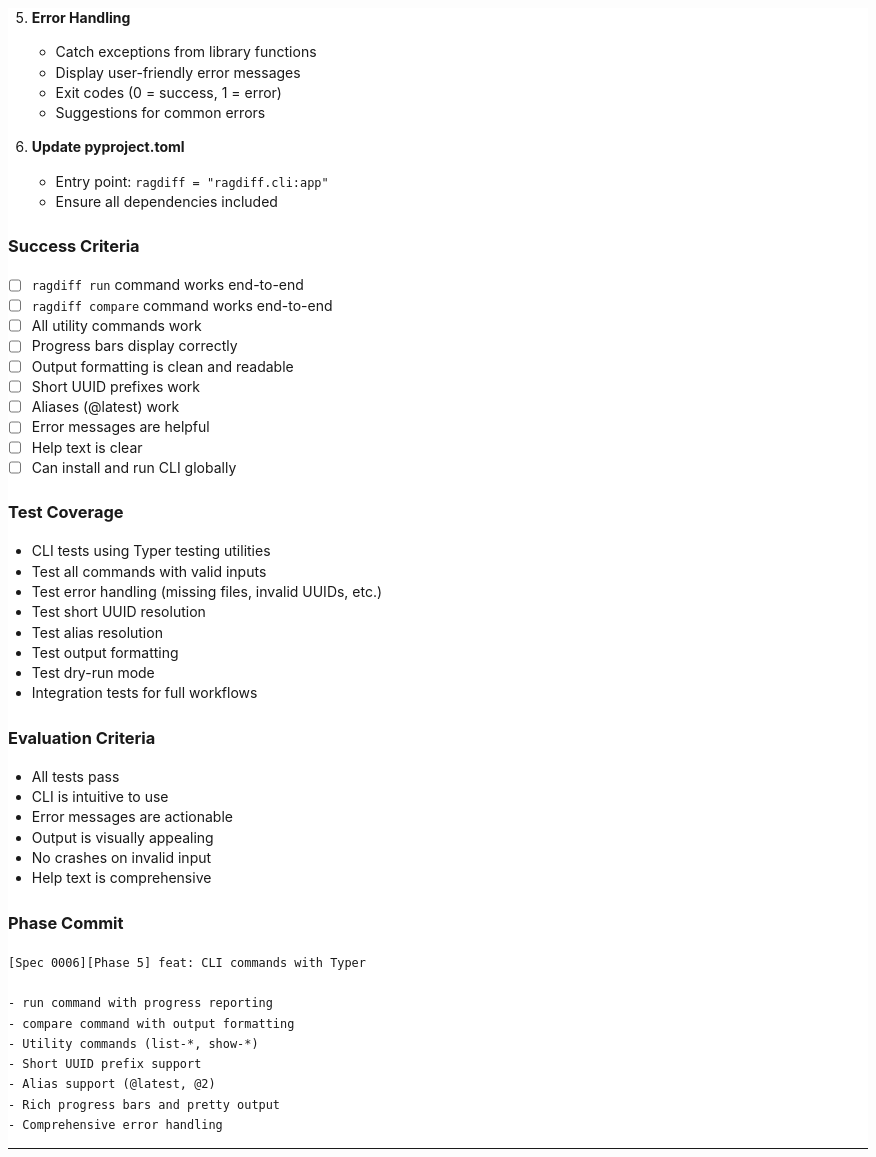5. **Error Handling**
   - Catch exceptions from library functions
   - Display user-friendly error messages
   - Exit codes (0 = success, 1 = error)
   - Suggestions for common errors

6. **Update pyproject.toml**
   - Entry point: `ragdiff = "ragdiff.cli:app"`
   - Ensure all dependencies included

### Success Criteria

- [ ] `ragdiff run` command works end-to-end
- [ ] `ragdiff compare` command works end-to-end
- [ ] All utility commands work
- [ ] Progress bars display correctly
- [ ] Output formatting is clean and readable
- [ ] Short UUID prefixes work
- [ ] Aliases (@latest) work
- [ ] Error messages are helpful
- [ ] Help text is clear
- [ ] Can install and run CLI globally

### Test Coverage

- CLI tests using Typer testing utilities
- Test all commands with valid inputs
- Test error handling (missing files, invalid UUIDs, etc.)
- Test short UUID resolution
- Test alias resolution
- Test output formatting
- Test dry-run mode
- Integration tests for full workflows

### Evaluation Criteria

- All tests pass
- CLI is intuitive to use
- Error messages are actionable
- Output is visually appealing
- No crashes on invalid input
- Help text is comprehensive

### Phase Commit

```
[Spec 0006][Phase 5] feat: CLI commands with Typer

- run command with progress reporting
- compare command with output formatting
- Utility commands (list-*, show-*)
- Short UUID prefix support
- Alias support (@latest, @2)
- Rich progress bars and pretty output
- Comprehensive error handling
```

---